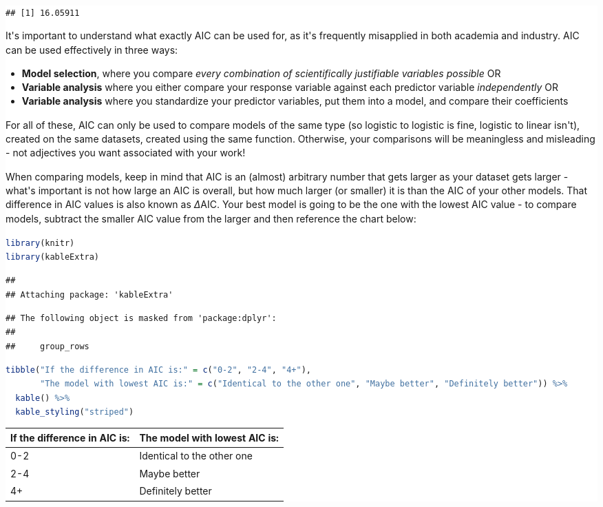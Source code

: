 ```
## [1] 16.05911
```

It's important to understand what exactly AIC can be used for, as it's frequently misapplied in both academia and industry. AIC can be used effectively in three ways:

* **Model selection**, where you compare _every combination of scientifically justifiable variables possible_ OR
* **Variable analysis** where you either compare your response variable against each predictor variable _independently_ OR
* **Variable analysis** where you standardize your predictor variables, put them into a model, and compare their coefficients

For all of these, AIC can only be used to compare models of the same type (so logistic to logistic is fine, logistic to linear isn't), created on the same datasets, created using the same function. Otherwise, your comparisons will be meaningless and misleading - not adjectives you want associated with your work!

When comparing models, keep in mind that AIC is an (almost) arbitrary number that gets larger as your dataset gets larger - what's important is not how large an AIC is overall, but how much larger (or smaller) it is than the AIC of your other models. That difference in AIC values is also known as $\Delta$AIC. Your best model is going to be the one with the lowest AIC value - to compare models, subtract the smaller AIC value from the larger and then reference the chart below:


```r
library(knitr)
library(kableExtra)
```

```
## 
## Attaching package: 'kableExtra'
```

```
## The following object is masked from 'package:dplyr':
## 
##     group_rows
```

```r
tibble("If the difference in AIC is:" = c("0-2", "2-4", "4+"),
       "The model with lowest AIC is:" = c("Identical to the other one", "Maybe better", "Definitely better")) %>%
  kable() %>%
  kable_styling("striped")
```

<table class="table table-striped" style="margin-left: auto; margin-right: auto;">
 <thead>
  <tr>
   <th style="text-align:left;"> If the difference in AIC is: </th>
   <th style="text-align:left;"> The model with lowest AIC is: </th>
  </tr>
 </thead>
<tbody>
  <tr>
   <td style="text-align:left;"> 0-2 </td>
   <td style="text-align:left;"> Identical to the other one </td>
  </tr>
  <tr>
   <td style="text-align:left;"> 2-4 </td>
   <td style="text-align:left;"> Maybe better </td>
  </tr>
  <tr>
   <td style="text-align:left;"> 4+ </td>
   <td style="text-align:left;"> Definitely better </td>
  </tr>